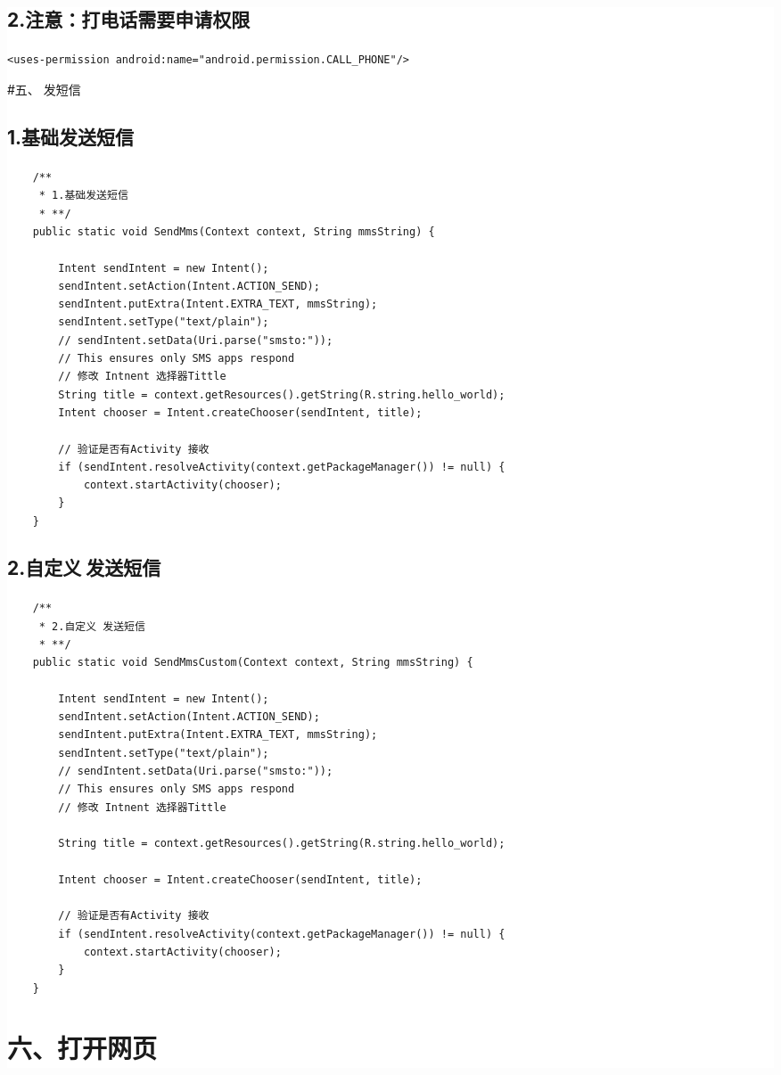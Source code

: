 ## 2.注意：打电话需要申请权限

```
<uses-permission android:name="android.permission.CALL_PHONE"/>
```
#五、 发短信 


## 1.基础发送短信
```
	/**
	 * 1.基础发送短信
	 * **/
	public static void SendMms(Context context, String mmsString) {

		Intent sendIntent = new Intent();
		sendIntent.setAction(Intent.ACTION_SEND);
		sendIntent.putExtra(Intent.EXTRA_TEXT, mmsString);
		sendIntent.setType("text/plain");
		// sendIntent.setData(Uri.parse("smsto:"));
		// This ensures only SMS apps respond
		// 修改 Intnent 选择器Tittle
		String title = context.getResources().getString(R.string.hello_world);
		Intent chooser = Intent.createChooser(sendIntent, title);

		// 验证是否有Activity 接收
		if (sendIntent.resolveActivity(context.getPackageManager()) != null) {
			context.startActivity(chooser);
		}
	}
```
## 2.自定义 发送短信
```
	/**
	 * 2.自定义 发送短信
	 * **/
	public static void SendMmsCustom(Context context, String mmsString) {

		Intent sendIntent = new Intent();
		sendIntent.setAction(Intent.ACTION_SEND);
		sendIntent.putExtra(Intent.EXTRA_TEXT, mmsString);
		sendIntent.setType("text/plain");
		// sendIntent.setData(Uri.parse("smsto:"));
		// This ensures only SMS apps respond
		// 修改 Intnent 选择器Tittle

		String title = context.getResources().getString(R.string.hello_world);

		Intent chooser = Intent.createChooser(sendIntent, title);

		// 验证是否有Activity 接收
		if (sendIntent.resolveActivity(context.getPackageManager()) != null) {
			context.startActivity(chooser);
		}
	}
```
# 六、打开网页
